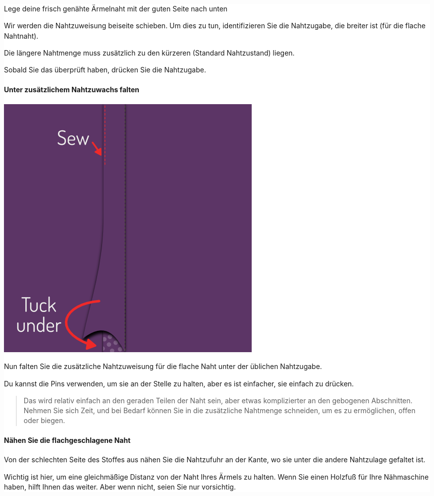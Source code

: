 Lege deine frisch genähte Ärmelnaht mit der guten Seite nach unten

Wir werden die Nahtzuweisung beiseite schieben. Um dies zu tun, identifizieren Sie die Nahtzugabe, die breiter ist (für die flache Nahtnaht).

Die längere Nahtmenge muss zusätzlich zu den kürzeren (Standard Nahtzustand) liegen.

Sobald Sie das überprüft haben, drücken Sie die Nahtzugabe.

#### Unter zusätzlichem Nahtzuwachs falten

![Unter zusätzlichem Nahtzuwachs falten](15b.png)

Nun falten Sie die zusätzliche Nahtzuweisung für die flache Naht unter der üblichen Nahtzugabe.

Du kannst die Pins verwenden, um sie an der Stelle zu halten, aber es ist einfacher, sie einfach zu drücken.

> Das wird relativ einfach an den geraden Teilen der Naht sein, aber etwas komplizierter an den gebogenen Abschnitten. Nehmen Sie sich Zeit, und bei Bedarf können Sie in die zusätzliche Nahtmenge schneiden, um es zu ermöglichen, offen oder biegen.

#### Nähen Sie die flachgeschlagene Naht
Von der schlechten Seite des Stoffes aus nähen Sie die Nahtzufuhr an der Kante, wo sie unter die andere Nahtzulage gefaltet ist.

Wichtig ist hier, um eine gleichmäßige Distanz von der Naht Ihres Ärmels zu halten. Wenn Sie einen Holzfuß für Ihre Nähmaschine haben, hilft Ihnen das weiter. Aber wenn nicht, seien Sie nur vorsichtig.
